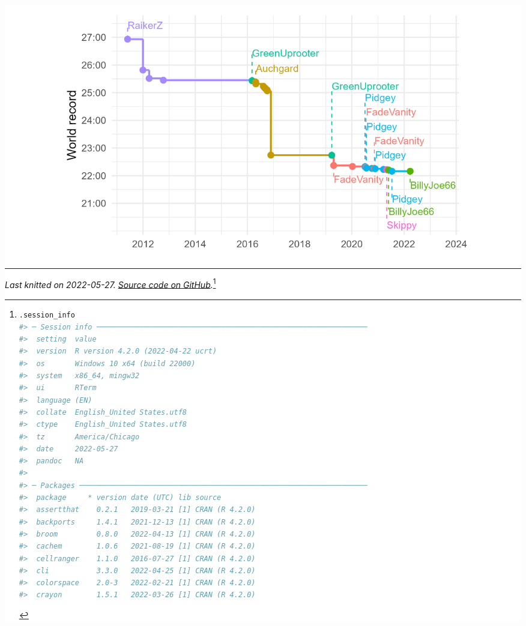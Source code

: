 <img src="/figs/2022-05-24-summoning-salt-plot/informative-plot-1.png" title="A step plot showing the world record progression. The name of the player is next to their point whenever the record changes." alt="A step plot showing the world record progression. The name of the player is next to their point whenever the record changes." width="80%" style="display: block; margin: auto;" />







***

*Last knitted on 2022-05-27. [Source code on
GitHub](https://github.com/tjmahr/tjmahr.github.io/blob/master/_R/2022-05-24-summoning-salt-plot.Rmd).*[^si] 

[^si]: 
    
    ```r
    .session_info
    #> ─ Session info ───────────────────────────────────────────────────────────────
    #>  setting  value
    #>  version  R version 4.2.0 (2022-04-22 ucrt)
    #>  os       Windows 10 x64 (build 22000)
    #>  system   x86_64, mingw32
    #>  ui       RTerm
    #>  language (EN)
    #>  collate  English_United States.utf8
    #>  ctype    English_United States.utf8
    #>  tz       America/Chicago
    #>  date     2022-05-27
    #>  pandoc   NA
    #> 
    #> ─ Packages ───────────────────────────────────────────────────────────────────
    #>  package     * version date (UTC) lib source
    #>  assertthat    0.2.1   2019-03-21 [1] CRAN (R 4.2.0)
    #>  backports     1.4.1   2021-12-13 [1] CRAN (R 4.2.0)
    #>  broom         0.8.0   2022-04-13 [1] CRAN (R 4.2.0)
    #>  cachem        1.0.6   2021-08-19 [1] CRAN (R 4.2.0)
    #>  cellranger    1.1.0   2016-07-27 [1] CRAN (R 4.2.0)
    #>  cli           3.3.0   2022-04-25 [1] CRAN (R 4.2.0)
    #>  colorspace    2.0-3   2022-02-21 [1] CRAN (R 4.2.0)
    #>  crayon        1.5.1   2022-03-26 [1] CRAN (R 4.2.0)